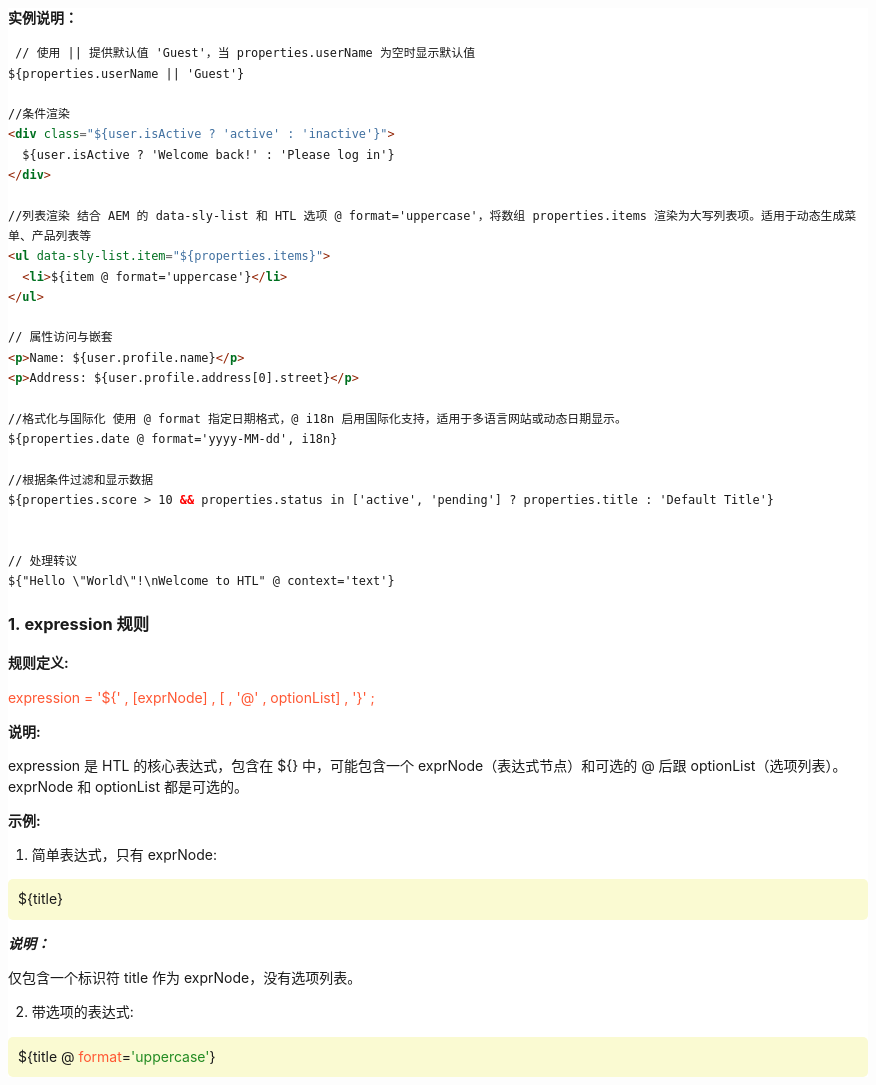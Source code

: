 __实例说明：__
```html
 // 使用 || 提供默认值 'Guest'，当 properties.userName 为空时显示默认值
${properties.userName || 'Guest'}

//条件渲染
<div class="${user.isActive ? 'active' : 'inactive'}">
  ${user.isActive ? 'Welcome back!' : 'Please log in'}
</div>

//列表渲染 结合 AEM 的 data-sly-list 和 HTL 选项 @ format='uppercase'，将数组 properties.items 渲染为大写列表项。适用于动态生成菜单、产品列表等
<ul data-sly-list.item="${properties.items}">
  <li>${item @ format='uppercase'}</li>
</ul>

// 属性访问与嵌套
<p>Name: ${user.profile.name}</p>
<p>Address: ${user.profile.address[0].street}</p>

//格式化与国际化 使用 @ format 指定日期格式，@ i18n 启用国际化支持，适用于多语言网站或动态日期显示。
${properties.date @ format='yyyy-MM-dd', i18n}

//根据条件过滤和显示数据
${properties.score > 10 && properties.status in ['active', 'pending'] ? properties.title : 'Default Title'}


// 处理转议
${"Hello \"World\"!\nWelcome to HTL" @ context='text'}

```

### 1. expression 规则
__规则定义:__

<span style="color:#FF5733;">expression = '${' , [exprNode] , [ , '@' , optionList] , '}' ;</span>

__说明:__

expression 是 HTL 的核心表达式，包含在 ${} 中，可能包含一个 exprNode（表达式节点）和可选的 @ 后跟 optionList（选项列表）。exprNode 和 optionList 都是可选的。

__示例:__

1. 简单表达式，只有 exprNode:
<div style="background-color:#fafad2;padding:10px;border-radius:5px;">
  ${title}
</div>

***说明：***

仅包含一个标识符 title 作为 exprNode，没有选项列表。

2. 带选项的表达式:
<div style="background-color:#fafad2;padding:10px;border-radius:5px;">
  ${title @ <span style="color:#FF5733;">format</span>=<span style="color:#228B22;">'uppercase'</span>}
</div>
